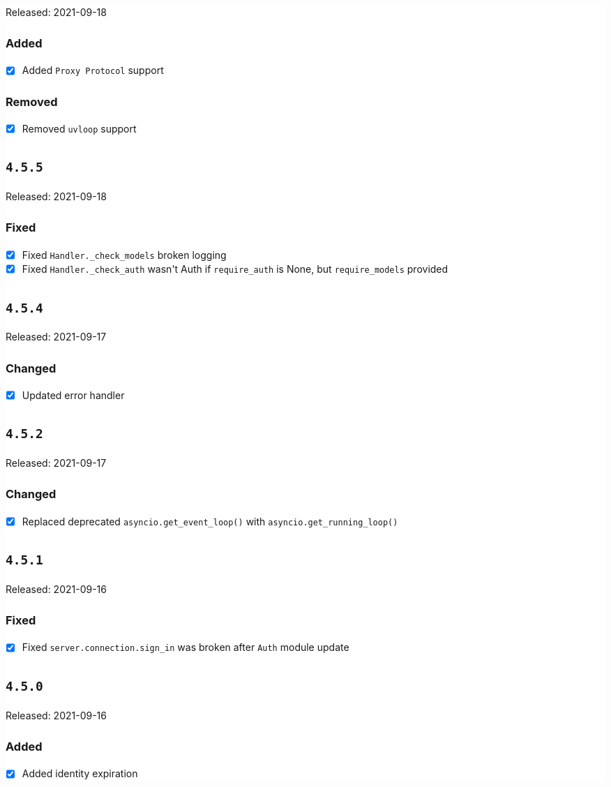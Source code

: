 Released: 2021-09-18

### Added

- [x] Added `Proxy Protocol` support

### Removed

- [x] Removed `uvloop` support

## `4.5.5`

Released: 2021-09-18

### Fixed

- [x] Fixed `Handler._check_models` broken logging
- [x] Fixed `Handler._check_auth` wasn't Auth if `require_auth` is None, but `require_models` provided

## `4.5.4`

Released: 2021-09-17

### Changed

- [x] Updated error handler

## `4.5.2`

Released: 2021-09-17

### Changed

- [x] Replaced deprecated `asyncio.get_event_loop()` with `asyncio.get_running_loop()`

## `4.5.1`

Released: 2021-09-16

### Fixed

- [x] Fixed `server.connection.sign_in` was broken after `Auth` module update

## `4.5.0`

Released: 2021-09-16

### Added

- [x] Added identity expiration

